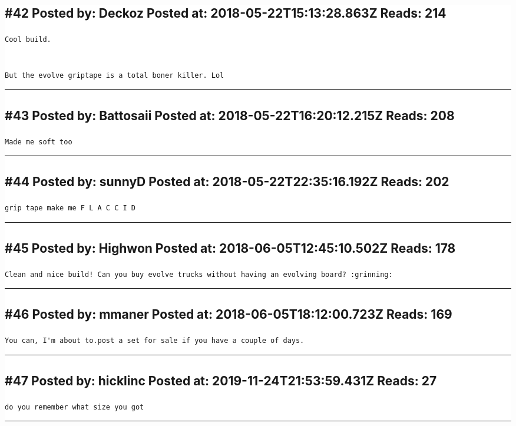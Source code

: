 ## \#42 Posted by: Deckoz Posted at: 2018-05-22T15:13:28.863Z Reads: 214

```
Cool build.


But the evolve griptape is a total boner killer. Lol
```

---
## \#43 Posted by: Battosaii Posted at: 2018-05-22T16:20:12.215Z Reads: 208

```
Made me soft too
```

---
## \#44 Posted by: sunnyD Posted at: 2018-05-22T22:35:16.192Z Reads: 202

```
grip tape make me F L A C C I D
```

---
## \#45 Posted by: Highwon Posted at: 2018-06-05T12:45:10.502Z Reads: 178

```
Clean and nice build! Can you buy evolve trucks without having an evolving board? :grinning:
```

---
## \#46 Posted by: mmaner Posted at: 2018-06-05T18:12:00.723Z Reads: 169

```
You can, I'm about to.post a set for sale if you have a couple of days.
```

---
## \#47 Posted by: hicklinc Posted at: 2019-11-24T21:53:59.431Z Reads: 27

```
do you remember what size you got
```

---
